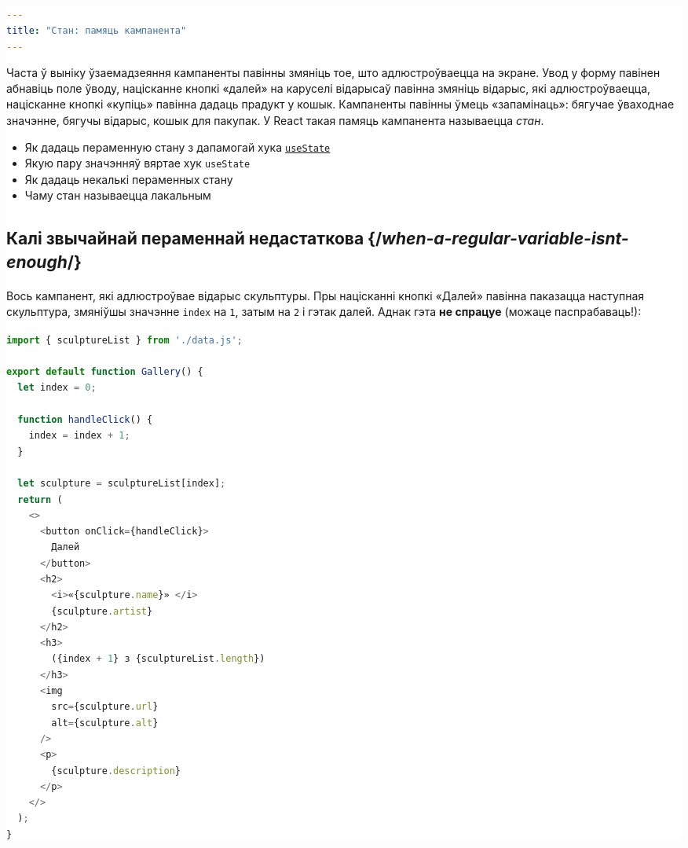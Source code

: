 ```yaml
---
title: "Стан: памяць кампанента"
---
```


<Intro>

Часта ў выніку ўзаемадзеяння кампаненты павінны змяніць тое, што адлюстроўваецца на экране. Увод у форму павінен абнавіць поле ўводу, націсканне кнопкі «далей» на каруселі відарысаў павінна змяніць відарыс, які адлюстроўваецца, націсканне кнопкі «купіць» павінна дадаць прадукт у кошык. Кампаненты павінны ўмець «запамінаць»: бягучае ўваходнае значэнне, бягучы відарыс, кошык для пакупак. У React такая памяць кампанента называецца *стан*.

</Intro>

<YouWillLearn>

* Як дадаць пераменную стану з дапамогай хука [`useState`](/reference/react/useState)
* Якую пару значэнняў вяртае хук `useState`
* Як дадаць некалькі пераменных стану
* Чаму стан называецца лакальным

</YouWillLearn>

## Калі звычайнай пераменнай недастаткова {/*when-a-regular-variable-isnt-enough*/}

Вось кампанент, які адлюстроўвае відарыс скульптуры. Пры націсканні кнопкі «Далей» павінна паказацца наступная скульптура, змяніўшы значэнне `index` на `1`, затым на `2` і гэтак далей. Аднак гэта **не спрацуе** (можаце паспрабаваць!):

<Sandpack>

```js
import { sculptureList } from './data.js';

export default function Gallery() {
  let index = 0;

  function handleClick() {
    index = index + 1;
  }

  let sculpture = sculptureList[index];
  return (
    <>
      <button onClick={handleClick}>
        Далей
      </button>
      <h2>
        <i>«{sculpture.name}» </i> 
        {sculpture.artist}
      </h2>
      <h3>  
        ({index + 1} з {sculptureList.length})
      </h3>
      <img 
        src={sculpture.url} 
        alt={sculpture.alt}
      />
      <p>
        {sculpture.description}
      </p>
    </>
  );
}
```